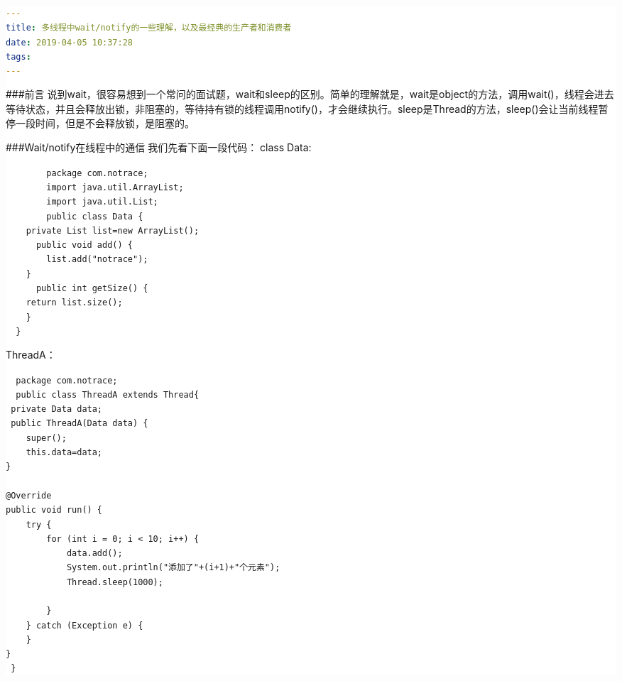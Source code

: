```yaml
---
title: 多线程中wait/notify的一些理解，以及最经典的生产者和消费者
date: 2019-04-05 10:37:28
tags:
---
```


<link href="http://cdn.bootcss.com/highlight.js/8.0/styles/monokai_sublime.min.css" rel="stylesheet">  
<script src="http://cdn.bootcss.com/highlight.js/8.0/highlight.min.js"></script>  
<script >hljs.initHighlightingOnLoad();</script>  

###前言
说到wait，很容易想到一个常问的面试题，wait和sleep的区别。简单的理解就是，wait是object的方法，调用wait()，线程会进去等待状态，并且会释放出锁，非阻塞的，等待持有锁的线程调用notify()，才会继续执行。sleep是Thread的方法，sleep()会让当前线程暂停一段时间，但是不会释放锁，是阻塞的。

###Wait/notify在线程中的通信
我们先看下面一段代码：
 class Data:

            package com.notrace;
            import java.util.ArrayList;
            import java.util.List;
            public class Data {
	    private List list=new ArrayList();
	      public void add() {
		    list.add("notrace");
	    }
	      public int getSize() {
		return list.size();
	    }
      }


ThreadA：

      package com.notrace;     
      public class ThreadA extends Thread{
	 private Data data;
	 public ThreadA(Data data) {
		super();
		this.data=data;
	}
	
	@Override
	public void run() {
		try {
			for (int i = 0; i < 10; i++) {
				data.add();
				System.out.println("添加了"+(i+1)+"个元素");
				Thread.sleep(1000);
				
			}
		} catch (Exception e) {
		}
	}	
     }
